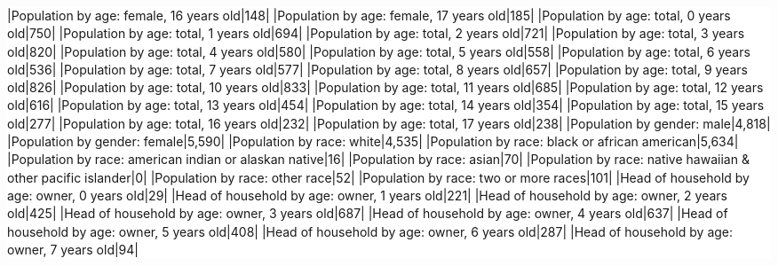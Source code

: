 |Population by age: female, 16 years old|148|
|Population by age: female, 17 years old|185|
|Population by age: total, 0 years old|750|
|Population by age: total, 1 years old|694|
|Population by age: total, 2 years old|721|
|Population by age: total, 3 years old|820|
|Population by age: total, 4 years old|580|
|Population by age: total, 5 years old|558|
|Population by age: total, 6 years old|536|
|Population by age: total, 7 years old|577|
|Population by age: total, 8 years old|657|
|Population by age: total, 9 years old|826|
|Population by age: total, 10 years old|833|
|Population by age: total, 11 years old|685|
|Population by age: total, 12 years old|616|
|Population by age: total, 13 years old|454|
|Population by age: total, 14 years old|354|
|Population by age: total, 15 years old|277|
|Population by age: total, 16 years old|232|
|Population by age: total, 17 years old|238|
|Population by gender: male|4,818|
|Population by gender: female|5,590|
|Population by race: white|4,535|
|Population by race: black or african american|5,634|
|Population by race: american indian or alaskan native|16|
|Population by race: asian|70|
|Population by race: native hawaiian & other pacific islander|0|
|Population by race: other race|52|
|Population by race: two or more races|101|
|Head of household by age: owner, 0 years old|29|
|Head of household by age: owner, 1 years old|221|
|Head of household by age: owner, 2 years old|425|
|Head of household by age: owner, 3 years old|687|
|Head of household by age: owner, 4 years old|637|
|Head of household by age: owner, 5 years old|408|
|Head of household by age: owner, 6 years old|287|
|Head of household by age: owner, 7 years old|94|
